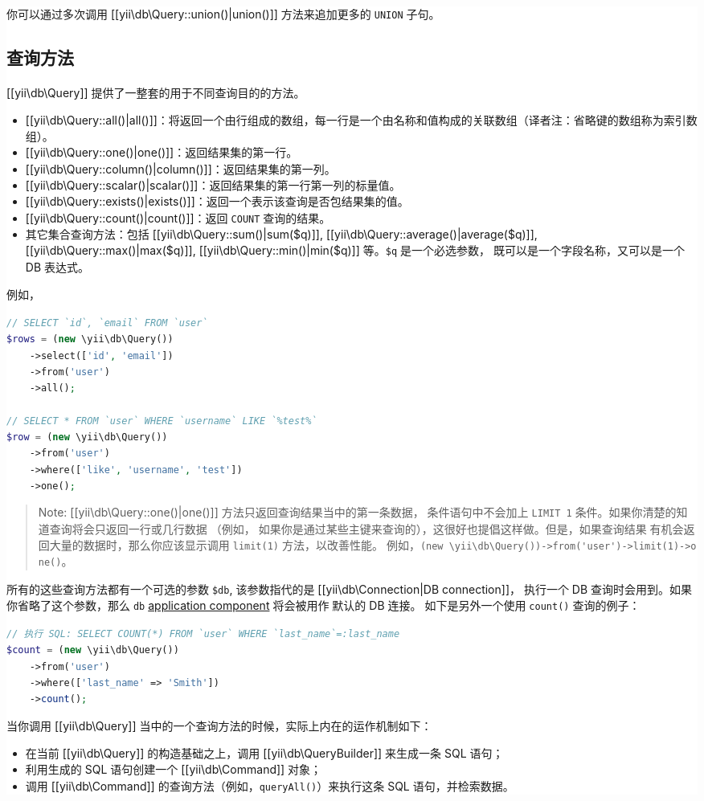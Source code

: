 你可以通过多次调用 [[yii\db\Query::union()|union()]] 方法来追加更多的 `UNION` 子句。


## 查询方法 <span id="query-methods"></span>

[[yii\db\Query]] 提供了一整套的用于不同查询目的的方法。

- [[yii\db\Query::all()|all()]]：将返回一个由行组成的数组，每一行是一个由名称和值构成的关联数组（译者注：省略键的数组称为索引数组）。
- [[yii\db\Query::one()|one()]]：返回结果集的第一行。
- [[yii\db\Query::column()|column()]]：返回结果集的第一列。
- [[yii\db\Query::scalar()|scalar()]]：返回结果集的第一行第一列的标量值。
- [[yii\db\Query::exists()|exists()]]：返回一个表示该查询是否包结果集的值。
- [[yii\db\Query::count()|count()]]：返回 `COUNT` 查询的结果。
- 其它集合查询方法：包括 [[yii\db\Query::sum()|sum($q)]], [[yii\db\Query::average()|average($q)]],
  [[yii\db\Query::max()|max($q)]], [[yii\db\Query::min()|min($q)]] 等。`$q` 是一个必选参数，
  既可以是一个字段名称，又可以是一个 DB 表达式。

例如，

```php
// SELECT `id`, `email` FROM `user`
$rows = (new \yii\db\Query())
    ->select(['id', 'email'])
    ->from('user')
    ->all();
    
// SELECT * FROM `user` WHERE `username` LIKE `%test%`
$row = (new \yii\db\Query())
    ->from('user')
    ->where(['like', 'username', 'test'])
    ->one();
```

> Note: [[yii\db\Query::one()|one()]] 方法只返回查询结果当中的第一条数据，
  条件语句中不会加上 `LIMIT 1` 条件。如果你清楚的知道查询将会只返回一行或几行数据
  （例如， 如果你是通过某些主键来查询的），这很好也提倡这样做。但是，如果查询结果
  有机会返回大量的数据时，那么你应该显示调用 `limit(1)` 方法，以改善性能。
  例如，`(new \yii\db\Query())->from('user')->limit(1)->one()`。

所有的这些查询方法都有一个可选的参数 `$db`, 该参数指代的是 [[yii\db\Connection|DB connection]]，
执行一个 DB 查询时会用到。如果你省略了这个参数，那么 `db` [application component](structure-application-components.md) 将会被用作
默认的 DB 连接。 如下是另外一个使用 `count()` 查询的例子：

```php
// 执行 SQL: SELECT COUNT(*) FROM `user` WHERE `last_name`=:last_name
$count = (new \yii\db\Query())
    ->from('user')
    ->where(['last_name' => 'Smith'])
    ->count();
```

当你调用 [[yii\db\Query]] 当中的一个查询方法的时候，实际上内在的运作机制如下： 

* 在当前 [[yii\db\Query]] 的构造基础之上，调用 [[yii\db\QueryBuilder]] 来生成一条 SQL 语句；
* 利用生成的 SQL 语句创建一个 [[yii\db\Command]] 对象； 
* 调用 [[yii\db\Command]] 的查询方法（例如，`queryAll()`）来执行这条 SQL 语句，并检索数据。
